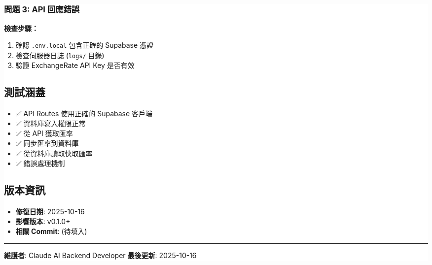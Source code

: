 ### 問題 3: API 回應錯誤

**檢查步驟：**
1. 確認 `.env.local` 包含正確的 Supabase 憑證
2. 檢查伺服器日誌 (`logs/` 目錄)
3. 驗證 ExchangeRate API Key 是否有效

## 測試涵蓋

- ✅ API Routes 使用正確的 Supabase 客戶端
- ✅ 資料庫寫入權限正常
- ✅ 從 API 獲取匯率
- ✅ 同步匯率到資料庫
- ✅ 從資料庫讀取快取匯率
- ✅ 錯誤處理機制

## 版本資訊

- **修復日期**: 2025-10-16
- **影響版本**: v0.1.0+
- **相關 Commit**: (待填入)

---

**維護者**: Claude AI Backend Developer
**最後更新**: 2025-10-16
